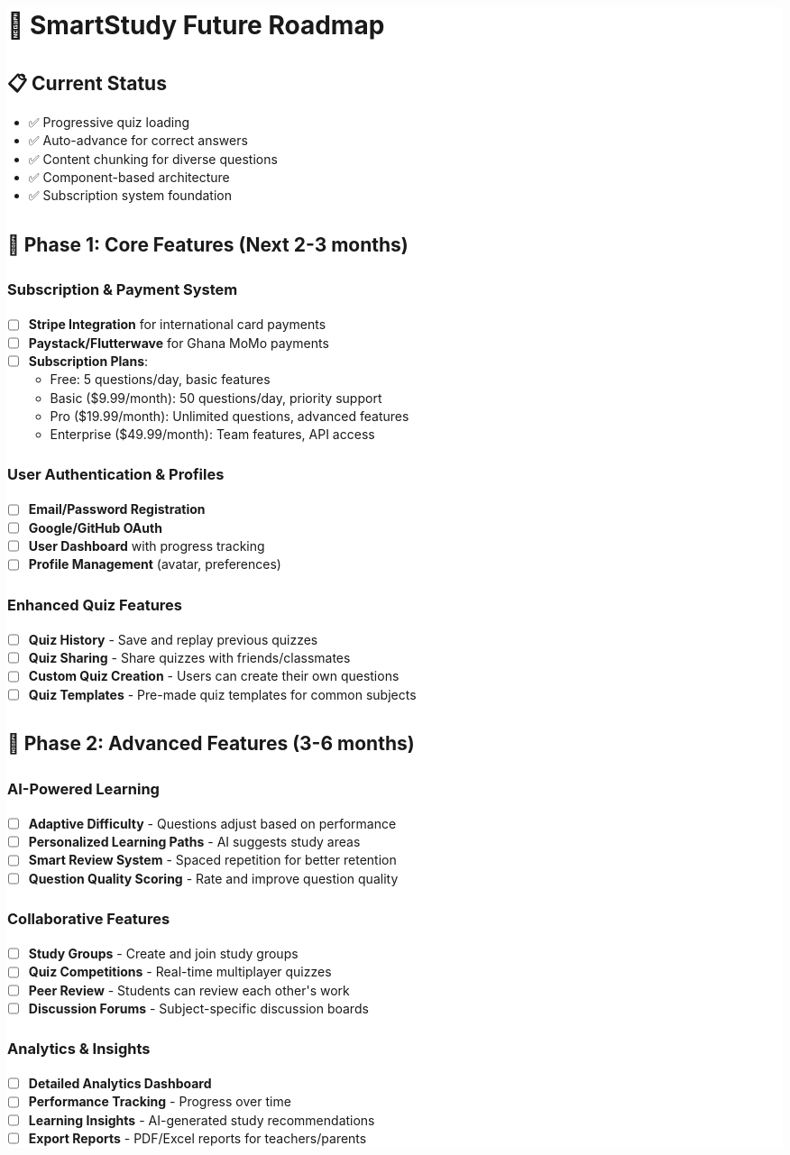 # 🚀 SmartStudy Future Roadmap

## 📋 **Current Status**
- ✅ Progressive quiz loading
- ✅ Auto-advance for correct answers
- ✅ Content chunking for diverse questions
- ✅ Component-based architecture
- ✅ Subscription system foundation

## 🎯 **Phase 1: Core Features (Next 2-3 months)**

### **Subscription & Payment System**
- [ ] **Stripe Integration** for international card payments
- [ ] **Paystack/Flutterwave** for Ghana MoMo payments
- [ ] **Subscription Plans**:
  - Free: 5 questions/day, basic features
  - Basic ($9.99/month): 50 questions/day, priority support
  - Pro ($19.99/month): Unlimited questions, advanced features
  - Enterprise ($49.99/month): Team features, API access

### **User Authentication & Profiles**
- [ ] **Email/Password Registration**
- [ ] **Google/GitHub OAuth**
- [ ] **User Dashboard** with progress tracking
- [ ] **Profile Management** (avatar, preferences)

### **Enhanced Quiz Features**
- [ ] **Quiz History** - Save and replay previous quizzes
- [ ] **Quiz Sharing** - Share quizzes with friends/classmates
- [ ] **Custom Quiz Creation** - Users can create their own questions
- [ ] **Quiz Templates** - Pre-made quiz templates for common subjects

## 🎯 **Phase 2: Advanced Features (3-6 months)**

### **AI-Powered Learning**
- [ ] **Adaptive Difficulty** - Questions adjust based on performance
- [ ] **Personalized Learning Paths** - AI suggests study areas
- [ ] **Smart Review System** - Spaced repetition for better retention
- [ ] **Question Quality Scoring** - Rate and improve question quality

### **Collaborative Features**
- [ ] **Study Groups** - Create and join study groups
- [ ] **Quiz Competitions** - Real-time multiplayer quizzes
- [ ] **Peer Review** - Students can review each other's work
- [ ] **Discussion Forums** - Subject-specific discussion boards

### **Analytics & Insights**
- [ ] **Detailed Analytics Dashboard**
- [ ] **Performance Tracking** - Progress over time
- [ ] **Learning Insights** - AI-generated study recommendations
- [ ] **Export Reports** - PDF/Excel reports for teachers/parents
